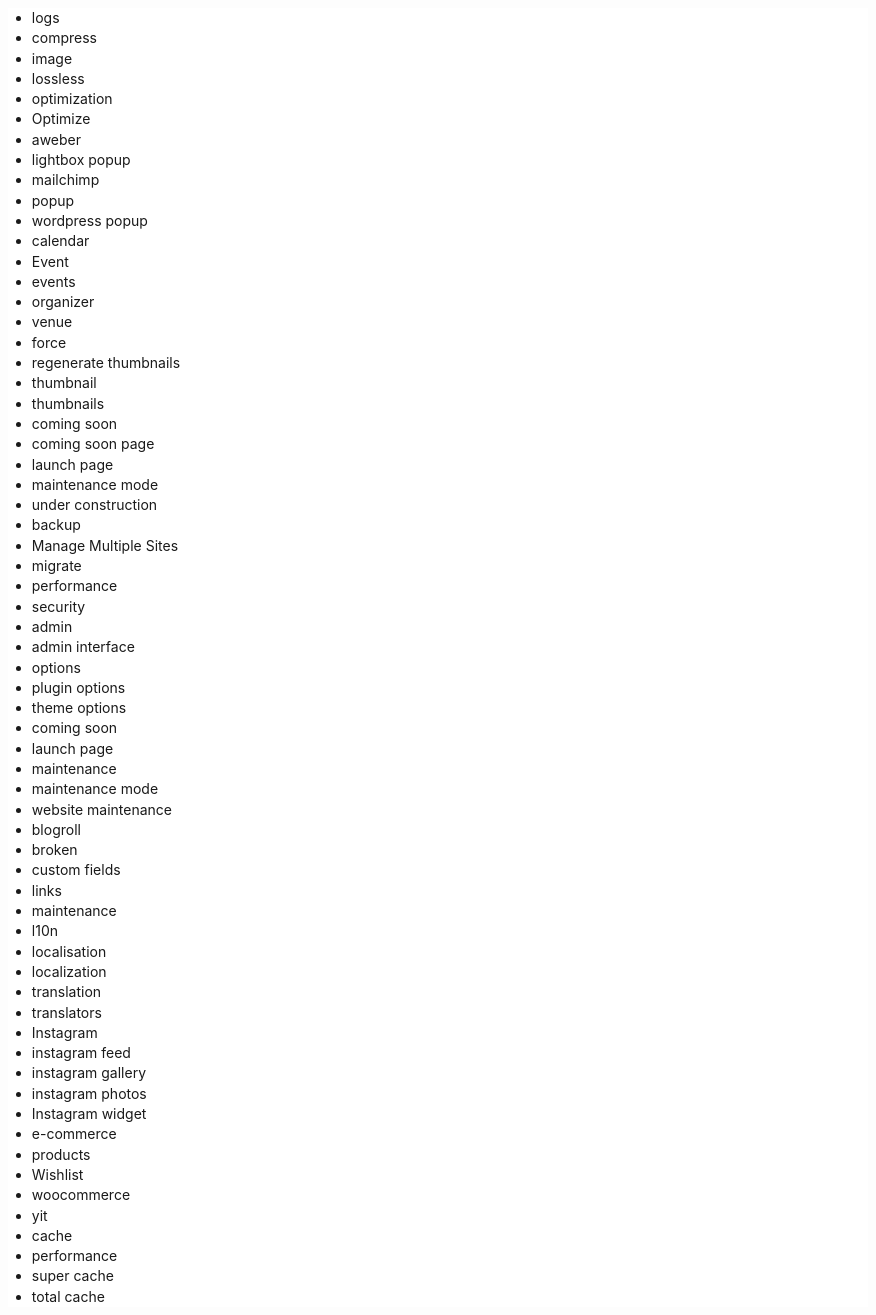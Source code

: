 - logs
- compress
- image
- lossless
- optimization
- Optimize
- aweber
- lightbox popup
- mailchimp
- popup
- wordpress popup
- calendar
- Event
- events
- organizer
- venue
- force
- regenerate thumbnails
- thumbnail
- thumbnails
- coming soon
- coming soon page
- launch page
- maintenance mode
- under construction
- backup
- Manage Multiple Sites
- migrate
- performance
- security
- admin
- admin interface
- options
- plugin options
- theme options
- coming soon
- launch page
- maintenance
- maintenance mode
- website maintenance
- blogroll
- broken
- custom fields
- links
- maintenance
- l10n
- localisation
- localization
- translation
- translators
- Instagram
- instagram feed
- instagram gallery
- instagram photos
- Instagram widget
- e-commerce
- products
- Wishlist
- woocommerce
- yit
- cache
- performance
- super cache
- total cache